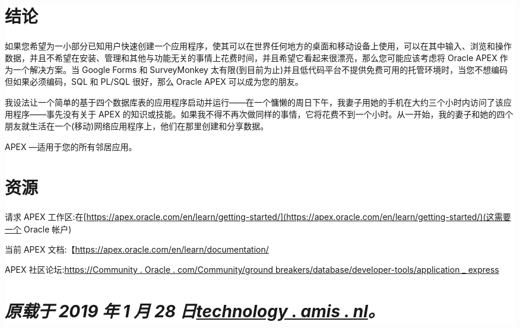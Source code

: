 # 结论

如果您希望为一小部分已知用户快速创建一个应用程序，使其可以在世界任何地方的桌面和移动设备上使用，可以在其中输入、浏览和操作数据，并且不希望在安装、管理和其他与功能无关的事情上花费时间，并且希望它看起来很漂亮，那么您可能应该考虑将 Oracle APEX 作为一个解决方案。当 Google Forms 和 SurveyMonkey 太有限(到目前为止)并且低代码平台不提供免费可用的托管环境时，当您不想编码但如果必须编码，SQL 和 PL/SQL 很好，那么 Oracle APEX 可以成为您的朋友。

我设法让一个简单的基于四个数据库表的应用程序启动并运行——在一个慵懒的周日下午，我妻子用她的手机在大约三个小时内访问了该应用程序——事先没有关于 APEX 的知识或技能。如果我不得不再次做同样的事情，它将花费不到一个小时。从一开始，我的妻子和她的四个朋友就生活在一个(移动)网络应用程序上，他们在那里创建和分享数据。

APEX —适用于您的所有邻居应用。

# 资源

请求 APEX 工作区:在[https://apex.oracle.com/en/learn/getting-started/](https://apex.oracle.com/en/learn/getting-started/)(这需要一个 Oracle 帐户)

当前 APEX 文档:【https://apex.oracle.com/en/learn/documentation/ 

APEX 社区论坛:[https://Community . Oracle . com/Community/ground breakers/database/developer-tools/application _ express](https://community.oracle.com/community/groundbreakers/database/developer-tools/application_express)

# *原载于 2019 年 1 月 28 日*[*technology . amis . nl*](https://technology.amis.nl/2019/01/28/quickly-developing-and-hosting-your-friendly-neighbourhood-application-for-free-using-oracle-apex/)*。*